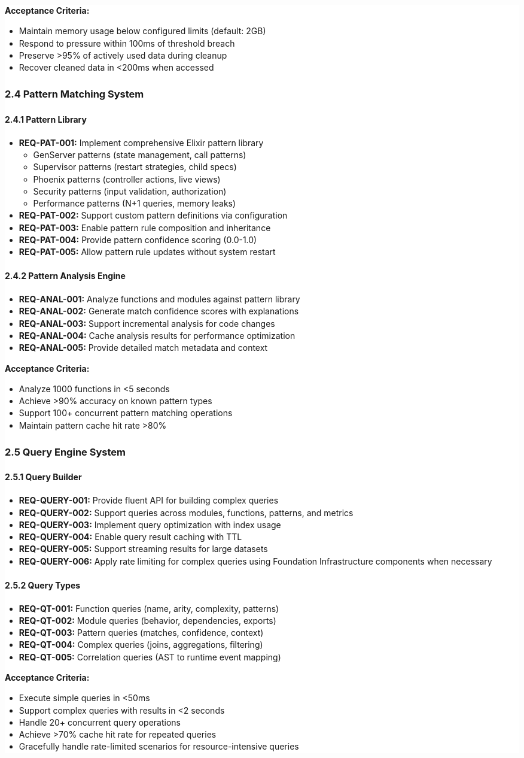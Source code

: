 **Acceptance Criteria:**
- Maintain memory usage below configured limits (default: 2GB)
- Respond to pressure within 100ms of threshold breach
- Preserve >95% of actively used data during cleanup
- Recover cleaned data in <200ms when accessed

### 2.4 Pattern Matching System

#### 2.4.1 Pattern Library
- **REQ-PAT-001:** Implement comprehensive Elixir pattern library
  - GenServer patterns (state management, call patterns)
  - Supervisor patterns (restart strategies, child specs)
  - Phoenix patterns (controller actions, live views)
  - Security patterns (input validation, authorization)
  - Performance patterns (N+1 queries, memory leaks)
- **REQ-PAT-002:** Support custom pattern definitions via configuration
- **REQ-PAT-003:** Enable pattern rule composition and inheritance
- **REQ-PAT-004:** Provide pattern confidence scoring (0.0-1.0)
- **REQ-PAT-005:** Allow pattern rule updates without system restart

#### 2.4.2 Pattern Analysis Engine
- **REQ-ANAL-001:** Analyze functions and modules against pattern library
- **REQ-ANAL-002:** Generate match confidence scores with explanations
- **REQ-ANAL-003:** Support incremental analysis for code changes
- **REQ-ANAL-004:** Cache analysis results for performance optimization
- **REQ-ANAL-005:** Provide detailed match metadata and context

**Acceptance Criteria:**
- Analyze 1000 functions in <5 seconds
- Achieve >90% accuracy on known pattern types
- Support 100+ concurrent pattern matching operations
- Maintain pattern cache hit rate >80%

### 2.5 Query Engine System

#### 2.5.1 Query Builder
- **REQ-QUERY-001:** Provide fluent API for building complex queries
- **REQ-QUERY-002:** Support queries across modules, functions, patterns, and metrics
- **REQ-QUERY-003:** Implement query optimization with index usage
- **REQ-QUERY-004:** Enable query result caching with TTL
- **REQ-QUERY-005:** Support streaming results for large datasets
- **REQ-QUERY-006:** Apply rate limiting for complex queries using Foundation Infrastructure components when necessary

#### 2.5.2 Query Types
- **REQ-QT-001:** Function queries (name, arity, complexity, patterns)
- **REQ-QT-002:** Module queries (behavior, dependencies, exports)
- **REQ-QT-003:** Pattern queries (matches, confidence, context)
- **REQ-QT-004:** Complex queries (joins, aggregations, filtering)
- **REQ-QT-005:** Correlation queries (AST to runtime event mapping)

**Acceptance Criteria:**
- Execute simple queries in <50ms
- Support complex queries with results in <2 seconds
- Handle 20+ concurrent query operations
- Achieve >70% cache hit rate for repeated queries
- Gracefully handle rate-limited scenarios for resource-intensive queries
